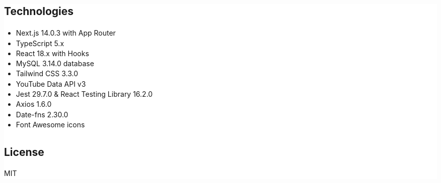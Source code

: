 ## Technologies

- Next.js 14.0.3 with App Router
- TypeScript 5.x
- React 18.x with Hooks
- MySQL 3.14.0 database
- Tailwind CSS 3.3.0
- YouTube Data API v3
- Jest 29.7.0 & React Testing Library 16.2.0
- Axios 1.6.0
- Date-fns 2.30.0
- Font Awesome icons

## License

MIT